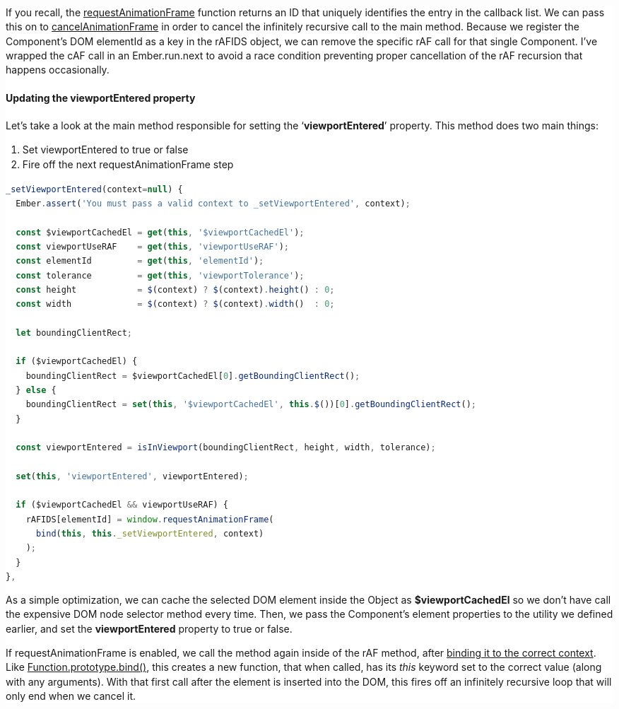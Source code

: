 If you recall, the [requestAnimationFrame](https://developer.mozilla.org/en-US/docs/Web/API/window/requestAnimationFrame) function returns an ID that uniquely identifies the entry in the callback list. We can pass this on to [cancelAnimationFrame](https://developer.mozilla.org/en-US/docs/Web/API/Window/cancelAnimationFrame) in order to cancel the infinitely recursive call to the main method. Because we register the Component’s DOM elementId as a key in the rAFIDS object, we can remove the specific rAF call for that single Component. I’ve wrapped the cAF call in an Ember.run.next to avoid a race condition preventing proper cancellation of the rAF recursion that happens occasionally.

#### Updating the viewportEntered property

Let’s take a look at the main method responsible for setting the ‘**viewportEntered**’ property. This method does two main things:

1.  Set viewportEntered to true or false
2.  Fire off the next requestAnimationFrame step

```js
_setViewportEntered(context=null) {
  Ember.assert('You must pass a valid context to _setViewportEntered', context);

  const $viewportCachedEl = get(this, '$viewportCachedEl');
  const viewportUseRAF    = get(this, 'viewportUseRAF');
  const elementId         = get(this, 'elementId');
  const tolerance         = get(this, 'viewportTolerance');
  const height            = $(context) ? $(context).height() : 0;
  const width             = $(context) ? $(context).width()  : 0;

  let boundingClientRect;

  if ($viewportCachedEl) {
    boundingClientRect = $viewportCachedEl[0].getBoundingClientRect();
  } else {
    boundingClientRect = set(this, '$viewportCachedEl', this.$())[0].getBoundingClientRect();
  }

  const viewportEntered = isInViewport(boundingClientRect, height, width, tolerance);

  set(this, 'viewportEntered', viewportEntered);

  if ($viewportCachedEl && viewportUseRAF) {
    rAFIDS[elementId] = window.requestAnimationFrame(
      bind(this, this._setViewportEntered, context)
    );
  }
},
```

As a simple optimization, we can cache the selected DOM element inside the Object as **$viewportCachedEl** so we don’t have call the expensive DOM node selector method every time. Then, we pass the Component’s element properties to the utility we defined earlier, and set the **viewportEntered** property to true or false.

If requestAnimationFrame is enabled, we call the method again inside of the rAF method, after [binding it to the correct context](http://emberjs.com/api/classes/Ember.run.html#method_bind). Like [Function.prototype.bind()](https://developer.mozilla.org/en-US/docs/Web/JavaScript/Reference/Global_Objects/Function/bind), this creates a new function, that when called, has its _this_ keyword set to the correct value (along with any arguments). With that first call after the element is inserted into the DOM, this fires off an infinitely recursive loop that will only end when we cancel it.
